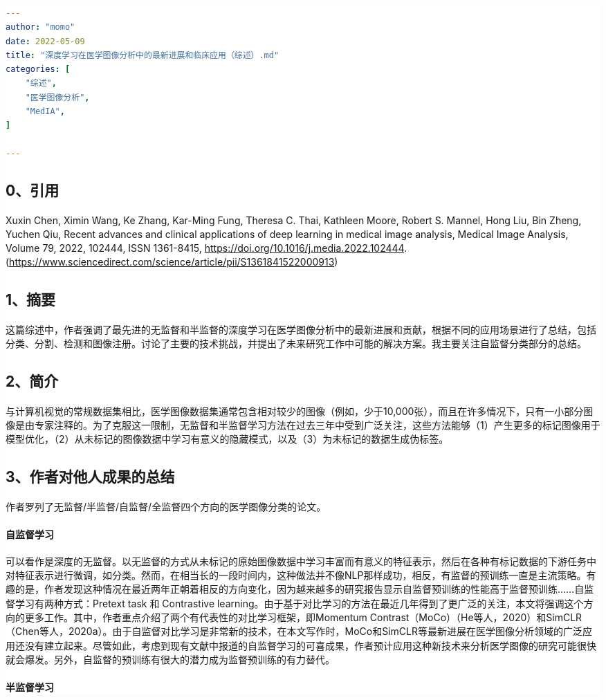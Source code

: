 ```yaml
---
author: "momo"
date: 2022-05-09
title: "深度学习在医学图像分析中的最新进展和临床应用（综述）.md"
categories: [
    "综述",
    "医学图像分析",
    "MedIA",
]

---
```



## 0、引用

Xuxin Chen, Ximin Wang, Ke Zhang, Kar-Ming Fung, Theresa C. Thai, Kathleen Moore, Robert S. Mannel, Hong Liu, Bin Zheng, Yuchen Qiu,
Recent advances and clinical applications of deep learning in medical image analysis,
Medical Image Analysis,
Volume 79,
2022,
102444,
ISSN 1361-8415,
https://doi.org/10.1016/j.media.2022.102444.
(https://www.sciencedirect.com/science/article/pii/S1361841522000913)


## 1、摘要

这篇综述中，作者强调了最先进的无监督和半监督的深度学习在医学图像分析中的最新进展和贡献，根据不同的应用场景进行了总结，包括分类、分割、检测和图像注册。讨论了主要的技术挑战，并提出了未来研究工作中可能的解决方案。我主要关注自监督分类部分的总结。

## 2、简介

与计算机视觉的常规数据集相比，医学图像数据集通常包含相对较少的图像（例如，少于10,000张），而且在许多情况下，只有一小部分图像是由专家注释的。为了克服这一限制，无监督和半监督学习方法在过去三年中受到广泛关注，这些方法能够（1）产生更多的标记图像用于模型优化，（2）从未标记的图像数据中学习有意义的隐藏模式，以及（3）为未标记的数据生成伪标签。

## 3、作者对他人成果的总结

作者罗列了无监督/半监督/自监督/全监督四个方向的医学图像分类的论文。

#### 自监督学习

可以看作是深度的无监督。以无监督的方式从未标记的原始图像数据中学习丰富而有意义的特征表示，然后在各种有标记数据的下游任务中对特征表示进行微调，如分类。然而，在相当长的一段时间内，这种做法并不像NLP那样成功，相反，有监督的预训练一直是主流策略。有趣的是，作者发现这种情况在最近两年正朝着相反的方向变化，因为越来越多的研究报告显示自监督预训练的性能高于监督预训练……自监督学习有两种方式：Pretext task 和 Contrastive learning。由于基于对比学习的方法在最近几年得到了更广泛的关注，本文将强调这个方向的更多工作。其中，作者重点介绍了两个有代表性的对比学习框架，即Momentum Contrast（MoCo）（He等人，2020）和SimCLR（Chen等人，2020a）。由于自监督对比学习是非常新的技术，在本文写作时，MoCo和SimCLR等最新进展在医学图像分析领域的广泛应用还没有建立起来。尽管如此，考虑到现有文献中报道的自监督学习的可喜成果，作者预计应用这种新技术来分析医学图像的研究可能很快就会爆发。另外，自监督的预训练有很大的潜力成为监督预训练的有力替代。

#### 半监督学习
